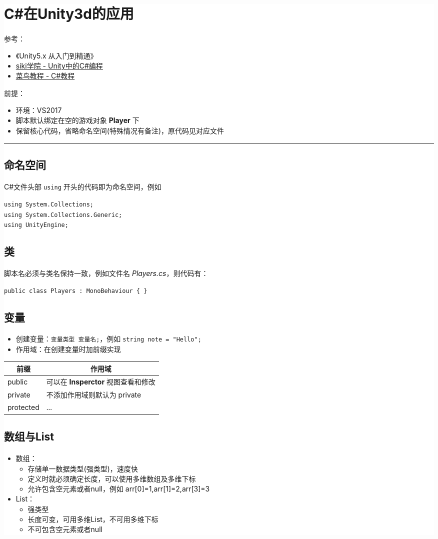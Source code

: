 # C#在Unity3d的应用
参考：
- 《Unity5.x 从入门到精通》
- [siki学院 - Unity中的C#编程](http://www.sikiedu.com/my/course/83)
- [菜鸟教程 - C#教程](http://www.runoob.com/csharp/csharp-tutorial.html)


前提：
- 环境：VS2017
- 脚本默认绑定在空的游戏对象 **Player** 下
- 保留核心代码，省略命名空间(特殊情况有备注)，原代码见对应文件

-------------

## 命名空间
C#文件头部 `using` 开头的代码即为命名空间，例如
```
using System.Collections;
using System.Collections.Generic;
using UnityEngine;
```

## 类
脚本名必须与类名保持一致，例如文件名 *Players.cs*，则代码有：
```
public class Players : MonoBehaviour { }
```

## 变量
- 创建变量：`变量类型 变量名;`，例如 `string note = "Hello";`
- 作用域：在创建变量时加前缀实现

|前缀|作用域|
|---|---|
|public|可以在 **Insperctor** 视图查看和修改|
|private|不添加作用域则默认为 private |
|protected| ...|

## 数组与List

- 数组：
	- 存储单一数据类型(强类型)，速度快
	- 定义时就必须确定长度，可以使用多维数组及多维下标
	- 允许包含空元素或者null，例如 arr[0]=1,arr[1]=2,arr[3]=3
- List：
	- 强类型
	- 长度可变，可用多维List，不可用多维下标
	- 不可包含空元素或者null
